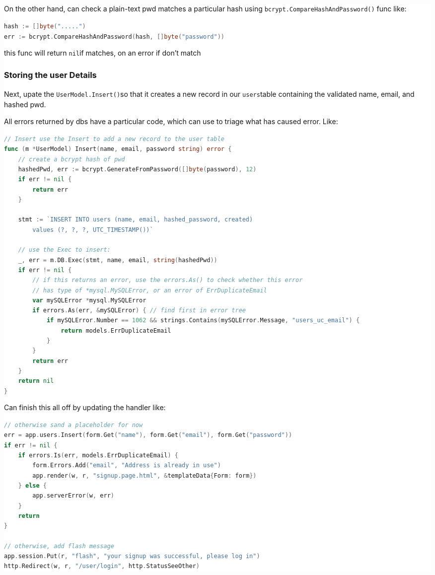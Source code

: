 On the other hand, can check a plain-text pwd matches a particular hash using `bcrypt.CompareHashAndPassword()` func like:

```go
hash := []byte(".....")
err := bcrypt.CompareHashAndPassword(hash, []byte("password"))
```

this func will return `nil`if matches, on an error if don’t match

### Storing the user Details

Next, upate the `UserModel.Insert()`so that it creates a new record in our `users`table containing the validated name, email, and hashed pwd.

All errors returned by dbs have a particular code, which can use to triage what has caused error. Like:

```go
// Insert use the Insert to add a new record to the user table
func (m *UserModel) Insert(name, email, password string) error {
	// create a bcrypt hash of pwd
	hashedPwd, err := bcrypt.GenerateFromPassword([]byte(password), 12)
	if err != nil {
		return err
	}

	stmt := `INSERT INTO users (name, email, hashed_password, created) 
		values (?, ?, ?, UTC_TIMESTAMP())`
	
	// use the Exec to insert:
	_, err = m.DB.Exec(stmt, name, email, string(hashedPwd))
	if err != nil {
		// if this returns an error, use the errors.As() to check whether this error 
		// has type of *mysql.MySQLError, or an error of ErrDuplicateEmail
		var mySQLError *mysql.MySQLError
		if errors.As(err, &mySQLError) { // find first in error tree
			if mySQLError.Number == 1062 && strings.Contains(mySQLError.Message, "users_uc_email") {
				return models.ErrDuplicateEmail
			}
		}
		return err
	}
	return nil
}
```

Can finish this all off by updating the handler like:

```go
// otherwise sand a placeholder for now
err = app.users.Insert(form.Get("name"), form.Get("email"), form.Get("password"))
if err != nil {
    if errors.Is(err, models.ErrDuplicateEmail) {
        form.Errors.Add("email", "Address is already in use")
        app.render(w, r, "signup.page.html", &templateData{Form: form})
    } else {
        app.serverError(w, err)
    }
    return
}

// otherwise, add flash message
app.session.Put(r, "flash", "your signup was successful, please log in")
http.Redirect(w, r, "/user/login", http.StatusSeeOther)
```
